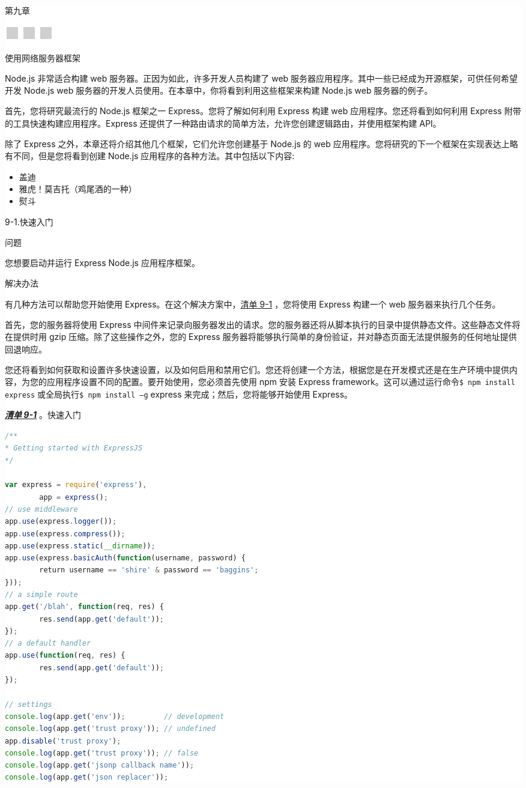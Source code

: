 第九章

![image](img/frontdot.jpg)

使用网络服务器框架

Node.js 非常适合构建 web 服务器。正因为如此，许多开发人员构建了 web 服务器应用程序。其中一些已经成为开源框架，可供任何希望开发 Node.js web 服务器的开发人员使用。在本章中，你将看到利用这些框架来构建 Node.js web 服务器的例子。

首先，您将研究最流行的 Node.js 框架之一 Express。您将了解如何利用 Express 构建 web 应用程序。您还将看到如何利用 Express 附带的工具快速构建应用程序。Express 还提供了一种路由请求的简单方法，允许您创建逻辑路由，并使用框架构建 API。

除了 Express 之外，本章还将介绍其他几个框架，它们允许您创建基于 Node.js 的 web 应用程序。您将研究的下一个框架在实现表达上略有不同，但是您将看到创建 Node.js 应用程序的各种方法。其中包括以下内容:

*   盖迪
*   雅虎！莫吉托（鸡尾酒的一种）
*   熨斗

9-1.快速入门

问题

您想要启动并运行 Express Node.js 应用程序框架。

解决办法

有几种方法可以帮助您开始使用 Express。在这个解决方案中，[清单 9-1](#list1) ，您将使用 Express 构建一个 web 服务器来执行几个任务。

首先，您的服务器将使用 Express 中间件来记录向服务器发出的请求。您的服务器还将从脚本执行的目录中提供静态文件。这些静态文件将在提供时用 gzip 压缩。除了这些操作之外，您的 Express 服务器将能够执行简单的身份验证，并对静态页面无法提供服务的任何地址提供回退响应。

您还将看到如何获取和设置许多快速设置，以及如何启用和禁用它们。您还将创建一个方法，根据您是在开发模式还是在生产环境中提供内容，为您的应用程序设置不同的配置。要开始使用，您必须首先使用 npm 安装 Express framework。这可以通过运行命令`$ npm install express` 或全局执行`$ npm install –g` express 来完成；然后，您将能够开始使用 Express。

***[清单 9-1](#_list1)*** 。快速入门

```js
/**
* Getting started with ExpressJS
*/

var express = require('express'),
        app = express();
// use middleware
app.use(express.logger());
app.use(express.compress());
app.use(express.static(__dirname));
app.use(express.basicAuth(function(username, password) {
        return username == 'shire' & password == 'baggins';
}));
// a simple route
app.get('/blah', function(req, res) {
        res.send(app.get('default'));
});
// a default handler
app.use(function(req, res) {
        res.send(app.get('default'));
});

// settings
console.log(app.get('env'));         // development
console.log(app.get('trust proxy')); // undefined
app.disable('trust proxy');
console.log(app.get('trust proxy')); // false
console.log(app.get('jsonp callback name'));
console.log(app.get('json replacer'));
```